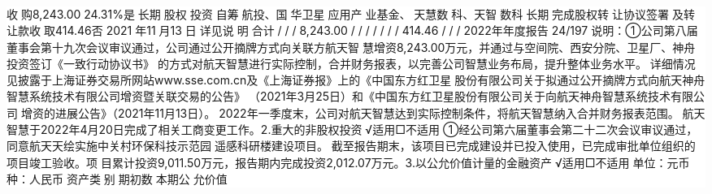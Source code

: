 收
购8,243.00
24.31%是
长期
股权
投资
自筹
航投、国
华卫星
应用产
业基金、
天慧数
科、天智
数科
长期
完成股权转
让协议签署
及转让款收
取414.46否
2021
年11
月13
日
详见说
明
合计
/
/
/
8,243.00
/
/
/
/
/
/
/
414.46
/
/
/
2022年年度报告
24/197
说明：①公司第八届董事会第十九次会议审议通过，公司通过公开摘牌方式向关联方航天智
慧增资8,243.00万元，并通过与空间院、西安分院、卫星厂、神舟投资签订《一致行动协议书》
的方式对航天智慧进行实际控制，合并财务报表，以完善公司智慧业务布局，提升整体业务水平。
详细情况见披露于上海证券交易所网站www.sse.com.cn及《上海证券报》上的《中国东方红卫星
股份有限公司关于拟通过公开摘牌方式向航天神舟智慧系统技术有限公司增资暨关联交易的公告》
（2021年3月25日）和《中国东方红卫星股份有限公司关于向航天神舟智慧系统技术有限公司
增资的进展公告》（2021年11月13日）。
2022年一季度末，公司对航天智慧达到实际控制条件，将航天智慧纳入合并财务报表范围。
航天智慧于2022年4月20日完成了相关工商变更工作。2.重大的非股权投资
√适用□不适用
①经公司第六届董事会第二十二次会议审议通过，同意航天天绘实施中关村环保科技示范园
遥感科研楼建设项目。
截至报告期末，该项目已完成建设并已投入使用，已完成审批单位组织的项目竣工验收。项
目累计投资9,011.50万元，报告期内完成投资2,012.07万元。3.以公允价值计量的金融资产
√适用□不适用
单位：元币种：人民币
资产类
别
期初数
本期公
允价值